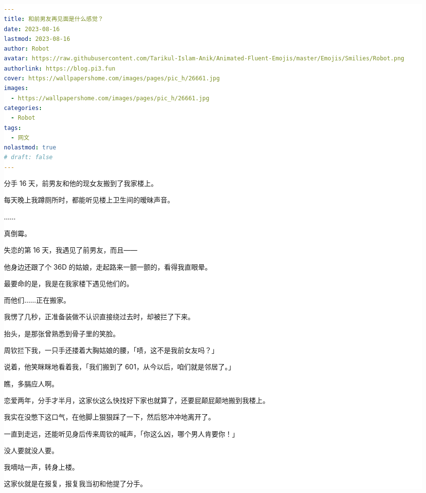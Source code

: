 ```yaml
---
title: 和前男友再见面是什么感觉？
date: 2023-08-16
lastmod: 2023-08-16
author: Robot
avatar: https://raw.githubusercontent.com/Tarikul-Islam-Anik/Animated-Fluent-Emojis/master/Emojis/Smilies/Robot.png
authorlink: https://blog.pi3.fun
cover: https://wallpapershome.com/images/pages/pic_h/26661.jpg
images:
  - https://wallpapershome.com/images/pages/pic_h/26661.jpg
categories:
  - Robot
tags:
  - 网文
nolastmod: true
# draft: false
---
```




分手 16 天，前男友和他的现女友搬到了我家楼上。

每天晚上我蹲厕所时，都能听见楼上卫生间的暧昧声音。

……

真倒霉。

失恋的第 16 天，我遇见了前男友，而且——

他身边还跟了个 36D 的姑娘，走起路来一颤一颤的，看得我直眼晕。

最要命的是，我是在我家楼下遇见他们的。

而他们……正在搬家。

我愣了几秒，正准备装做不认识直接绕过去时，却被拦了下来。

抬头，是那张曾熟悉到骨子里的笑脸。

周钦拦下我，一只手还搂着大胸姑娘的腰，「啧，这不是我前女友吗？」

说着，他笑眯眯地看着我，「我们搬到了 601，从今以后，咱们就是邻居了。」

瞧，多膈应人啊。

恋爱两年，分手才半月，这家伙这么快找好下家也就算了，还要屁颠屁颠地搬到我楼上。

我实在没憋下这口气，在他脚上狠狠踩了一下，然后怒冲冲地离开了。

一直到走远，还能听见身后传来周钦的喊声，「你这么凶，哪个男人肯要你！」

没人要就没人要。

我嘀咕一声，转身上楼。

这家伙就是在报复，报复我当初和他提了分手。
